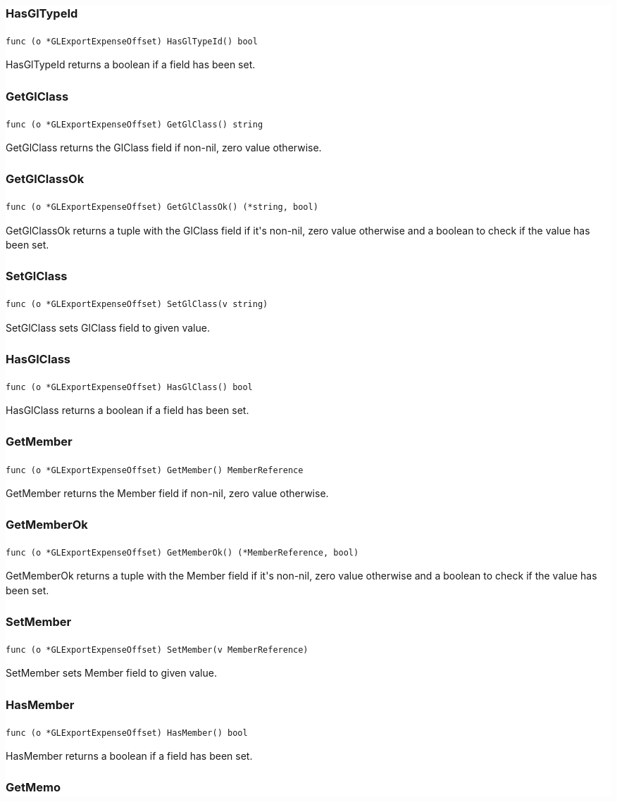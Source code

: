 ### HasGlTypeId

`func (o *GLExportExpenseOffset) HasGlTypeId() bool`

HasGlTypeId returns a boolean if a field has been set.

### GetGlClass

`func (o *GLExportExpenseOffset) GetGlClass() string`

GetGlClass returns the GlClass field if non-nil, zero value otherwise.

### GetGlClassOk

`func (o *GLExportExpenseOffset) GetGlClassOk() (*string, bool)`

GetGlClassOk returns a tuple with the GlClass field if it's non-nil, zero value otherwise
and a boolean to check if the value has been set.

### SetGlClass

`func (o *GLExportExpenseOffset) SetGlClass(v string)`

SetGlClass sets GlClass field to given value.

### HasGlClass

`func (o *GLExportExpenseOffset) HasGlClass() bool`

HasGlClass returns a boolean if a field has been set.

### GetMember

`func (o *GLExportExpenseOffset) GetMember() MemberReference`

GetMember returns the Member field if non-nil, zero value otherwise.

### GetMemberOk

`func (o *GLExportExpenseOffset) GetMemberOk() (*MemberReference, bool)`

GetMemberOk returns a tuple with the Member field if it's non-nil, zero value otherwise
and a boolean to check if the value has been set.

### SetMember

`func (o *GLExportExpenseOffset) SetMember(v MemberReference)`

SetMember sets Member field to given value.

### HasMember

`func (o *GLExportExpenseOffset) HasMember() bool`

HasMember returns a boolean if a field has been set.

### GetMemo
